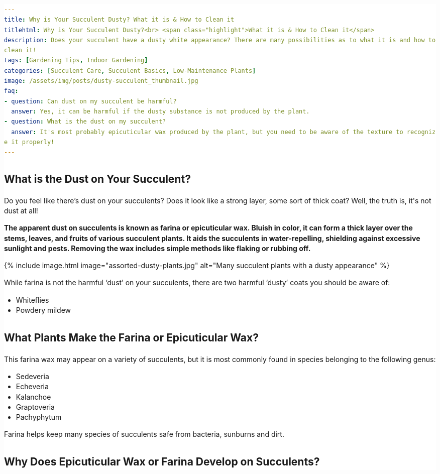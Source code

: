 ```yaml
--- 
title: Why is Your Succulent Dusty? What it is & How to Clean it
titlehtml: Why is Your Succulent Dusty?<br> <span class="highlight">What it is & How to Clean it</span>
description: Does your succulent have a dusty white appearance? There are many possibilities as to what it is and how to clean it!
tags: [Gardening Tips, Indoor Gardening]
categories: [Succulent Care, Succulent Basics, Low-Maintenance Plants]
image: /assets/img/posts/dusty-succulent_thumbnail.jpg
faq: 
- question: Can dust on my succulent be harmful?
  answer: Yes, it can be harmful if the dusty substance is not produced by the plant.
- question: What is the dust on my succulent?
  answer: It's most probably epicuticular wax produced by the plant, but you need to be aware of the texture to recognize it properly!
---
```


## What is the Dust on Your Succulent?

Do you feel like there’s dust on your succulents? Does it look like a strong layer, some sort of thick coat? Well, the truth is, it's not dust at all!

**The apparent dust on succulents is known as farina or epicuticular wax. Bluish in color, it can form a thick layer over the stems, leaves, and fruits of various succulent plants. It aids the succulents in water-repelling, shielding against excessive sunlight and pests. Removing the wax includes simple methods like flaking or rubbing off.**

{% include image.html image="assorted-dusty-plants.jpg" alt="Many succulent plants with a dusty appearance" %}

While farina is not the harmful ‘dust’ on your succulents, there are two harmful ‘dusty’ coats you should be aware of:

- Whiteflies
- Powdery mildew

## What Plants Make the Farina or Epicuticular Wax?

This farina wax may appear on a variety of succulents, but it is most commonly found in species belonging to the following genus:

- Sedeveria
- Echeveria
- Kalanchoe
- Graptoveria
- Pachyphytum

Farina helps keep many species of succulents safe from bacteria, sunburns and dirt.

## Why Does Epicuticular Wax or Farina Develop on Succulents?
